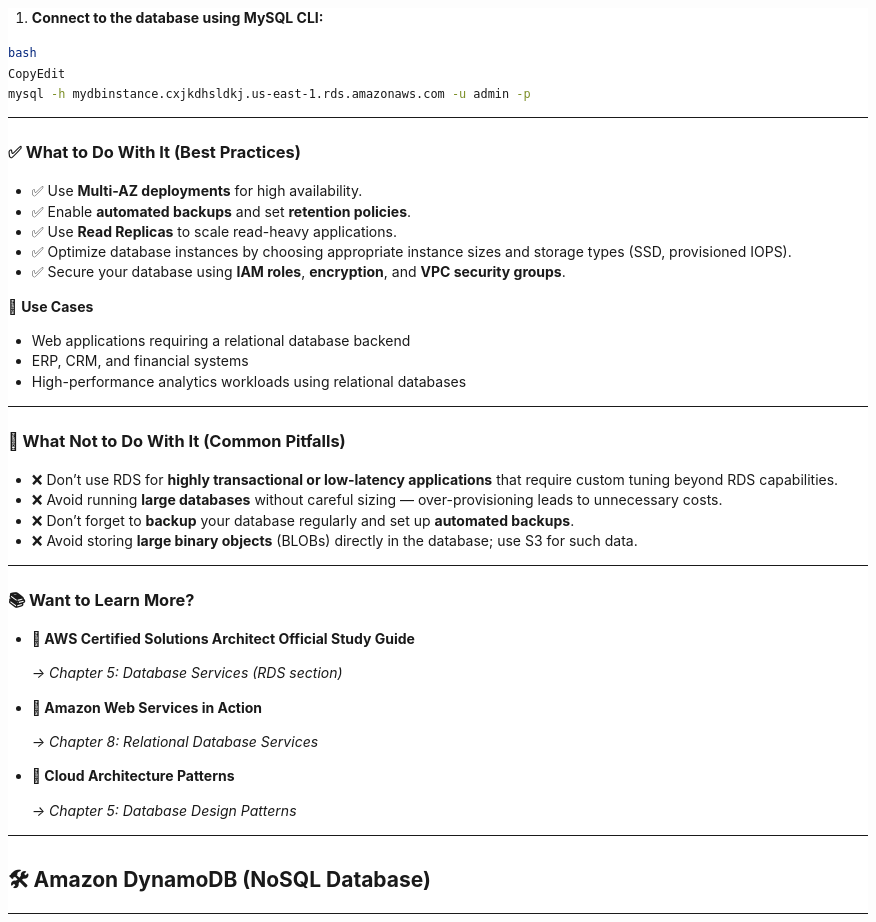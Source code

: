 1. **Connect to the database using MySQL CLI:**

```bash
bash
CopyEdit
mysql -h mydbinstance.cxjkdhsldkj.us-east-1.rds.amazonaws.com -u admin -p

```

---

### ✅ What to Do With It (Best Practices)

- ✅ Use **Multi-AZ deployments** for high availability.
- ✅ Enable **automated backups** and set **retention policies**.
- ✅ Use **Read Replicas** to scale read-heavy applications.
- ✅ Optimize database instances by choosing appropriate instance sizes and storage types (SSD, provisioned IOPS).
- ✅ Secure your database using **IAM roles**, **encryption**, and **VPC security groups**.

📌 **Use Cases**

- Web applications requiring a relational database backend
- ERP, CRM, and financial systems
- High-performance analytics workloads using relational databases

---

### 🚫 What Not to Do With It (Common Pitfalls)

- ❌ Don’t use RDS for **highly transactional or low-latency applications** that require custom tuning beyond RDS capabilities.
- ❌ Avoid running **large databases** without careful sizing — over-provisioning leads to unnecessary costs.
- ❌ Don’t forget to **backup** your database regularly and set up **automated backups**.
- ❌ Avoid storing **large binary objects** (BLOBs) directly in the database; use S3 for such data.

---

### 📚 Want to Learn More?

- **📘 AWS Certified Solutions Architect Official Study Guide**
    
    *→ Chapter 5: Database Services (RDS section)*
    
- **📗 Amazon Web Services in Action**
    
    *→ Chapter 8: Relational Database Services*
    
- **📕 Cloud Architecture Patterns**
    
    *→ Chapter 5: Database Design Patterns*
    

---

## 🛠️ Amazon DynamoDB (NoSQL Database)

---